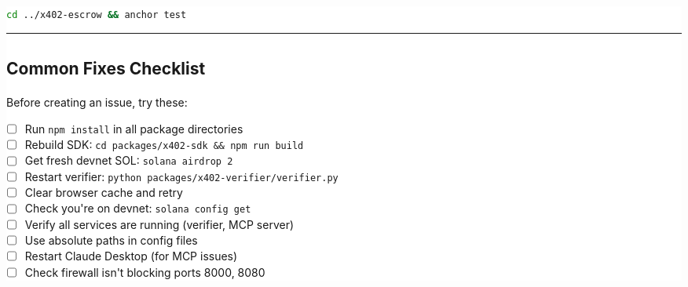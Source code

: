 ```bash
cd ../x402-escrow && anchor test
```

---

## Common Fixes Checklist

Before creating an issue, try these:

- [ ] Run `npm install` in all package directories
- [ ] Rebuild SDK: `cd packages/x402-sdk && npm run build`
- [ ] Get fresh devnet SOL: `solana airdrop 2`
- [ ] Restart verifier: `python packages/x402-verifier/verifier.py`
- [ ] Clear browser cache and retry
- [ ] Check you're on devnet: `solana config get`
- [ ] Verify all services are running (verifier, MCP server)
- [ ] Use absolute paths in config files
- [ ] Restart Claude Desktop (for MCP issues)
- [ ] Check firewall isn't blocking ports 8000, 8080
